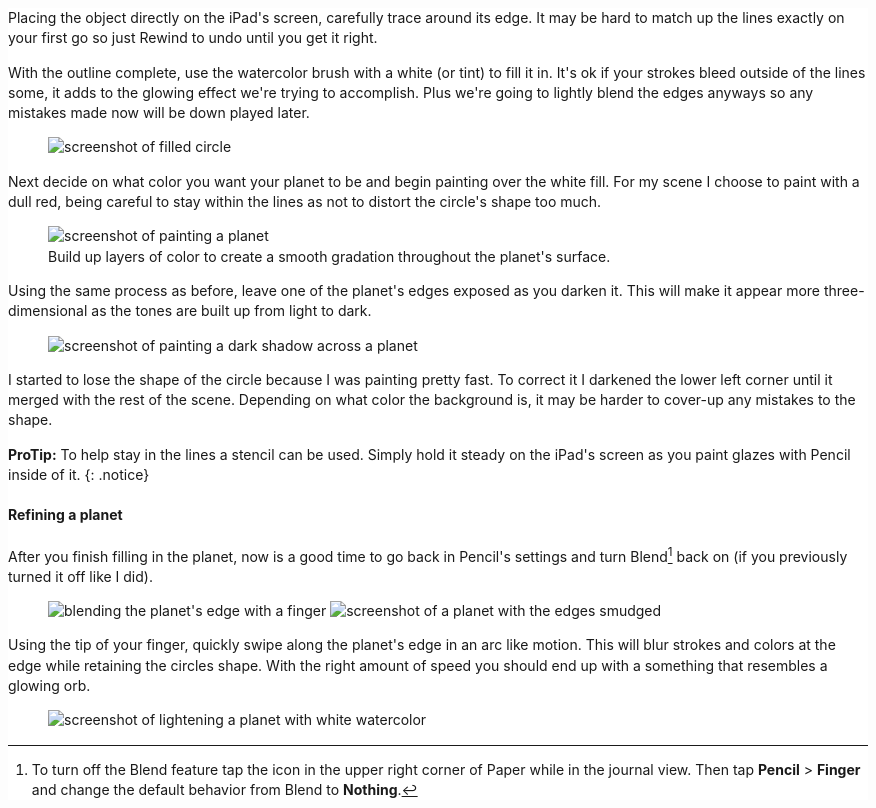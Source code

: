 Placing the object directly on the iPad's screen, carefully trace around its edge. It may be hard to match up the lines exactly on your first go so just Rewind to undo until you get it right.

With the outline complete, use the watercolor brush with a white (or tint) to fill it in. It's ok if your strokes bleed outside of the lines some, it adds to the glowing effect we're trying to accomplish. Plus we're going to lightly blend the edges anyways so any mistakes made now will be down played later.

<figure>
  <img src="{{ site.url }}/images/paper-53-space-2-filled-circle.jpg" alt="screenshot of filled circle">
</figure>

Next decide on what color you want your planet to be and begin painting over the white fill. For my scene I choose to paint with a dull red, being careful to stay within the lines as not to distort the circle's shape too much.

<figure>
  <img src="{{ site.url }}/images/paper-53-space-2-planet-color.jpg" alt="screenshot of painting a planet">
  <figcaption>Build up layers of color to create a smooth gradation throughout the planet's surface.</figcaption>
</figure>

Using the same process as before, leave one of the planet's edges exposed as you darken it. This will make it appear more three-dimensional as the tones are built up from light to dark.

<figure>
  <img src="{{ site.url }}/images/paper-53-space-2-planet-shadow.jpg" alt="screenshot of painting a dark shadow across a planet">
</figure>

I started to lose the shape of the circle because I was painting pretty fast. To correct it I darkened the lower left corner until it merged with the rest of the scene. Depending on what color the background is, it may be harder to cover-up any mistakes to the shape.

<i class="fa fa-star"></i> **ProTip:** To help stay in the lines a stencil can be used. Simply hold it steady on the iPad's screen as you paint glazes with Pencil inside of it.
{: .notice}

#### Refining a planet

After you finish filling in the planet, now is a good time to go back in Pencil's settings and turn Blend[^blend-off] back on (if you previously turned it off like I did).

<figure class="half">
  <img src="{{ site.url }}/images/paper-53-space-2-planet-blend-1.jpg" alt="blending the planet's edge with a finger">
  <img src="{{ site.url }}/images/paper-53-space-2-planet-blend-2.jpg" alt="screenshot of a planet with the edges smudged">
</figure>

Using the tip of your finger, quickly swipe along the planet's edge in an arc like motion. This will blur strokes and colors at the edge while retaining the circles shape. With the right amount of speed you should end up with a something that resembles a glowing orb.

<figure>
  <img src="{{ site.url }}/images/paper-53-space-2-planet-lightening.jpg" alt="screenshot of lightening a planet with white watercolor">
</figure>


[^annotated]: As far as I know YouTube annotations only appear on the actual YouTube.com website and not on mobile devices or from within the YouTube app.
[^blend-off]: To turn off the Blend feature tap the icon in the upper right corner of Paper while in the journal view. Then tap **Pencil** > **Finger** and change the default behavior from Blend to **Nothing**.